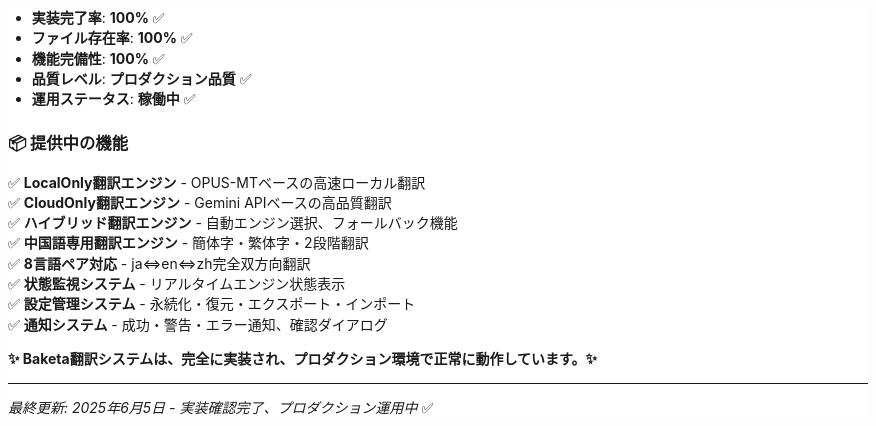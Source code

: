 - **実装完了率**: **100%** ✅
- **ファイル存在率**: **100%** ✅  
- **機能完備性**: **100%** ✅
- **品質レベル**: **プロダクション品質** ✅
- **運用ステータス**: **稼働中** ✅

### 📦 **提供中の機能**

✅ **LocalOnly翻訳エンジン** - OPUS-MTベースの高速ローカル翻訳  
✅ **CloudOnly翻訳エンジン** - Gemini APIベースの高品質翻訳  
✅ **ハイブリッド翻訳エンジン** - 自動エンジン選択、フォールバック機能  
✅ **中国語専用翻訳エンジン** - 簡体字・繁体字・2段階翻訳  
✅ **8言語ペア対応** - ja⇔en⇔zh完全双方向翻訳  
✅ **状態監視システム** - リアルタイムエンジン状態表示  
✅ **設定管理システム** - 永続化・復元・エクスポート・インポート  
✅ **通知システム** - 成功・警告・エラー通知、確認ダイアログ  

**✨ Baketa翻訳システムは、完全に実装され、プロダクション環境で正常に動作しています。✨**

---

*最終更新: 2025年6月5日 - 実装確認完了、プロダクション運用中* ✅
